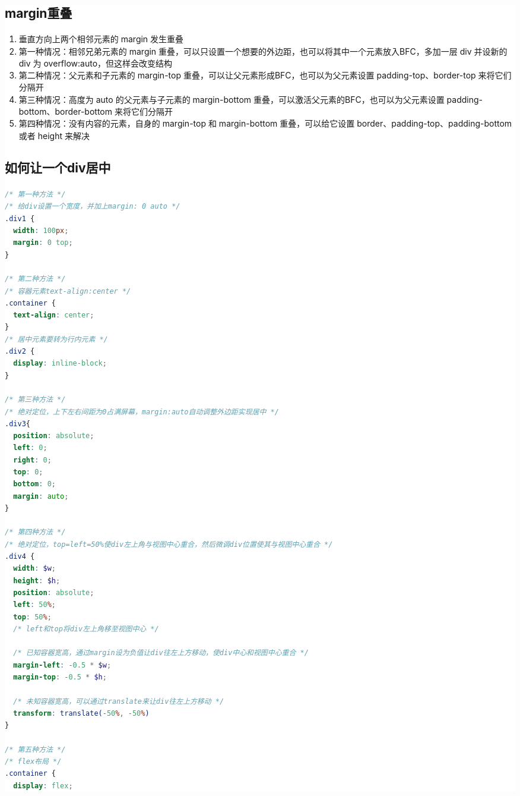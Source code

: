 ## margin重叠

1. 垂直方向上两个相邻元素的 margin 发生重叠
2. 第一种情况：相邻兄弟元素的 margin 重叠，可以只设置一个想要的外边距，也可以将其中一个元素放入BFC，多加一层 div 并设新的 div 为 overflow:auto，但这样会改变结构
3. 第二种情况：父元素和子元素的 margin-top 重叠，可以让父元素形成BFC，也可以为父元素设置 padding-top、border-top 来将它们分隔开
4. 第三种情况：高度为 auto 的父元素与子元素的 margin-bottom 重叠，可以激活父元素的BFC，也可以为父元素设置 padding-bottom、border-bottom 来将它们分隔开
5. 第四种情况：没有内容的元素，自身的 margin-top 和 margin-bottom 重叠，可以给它设置 border、padding-top、padding-bottom 或者 height 来解决

## 如何让一个div居中

```scss
/* 第一种方法 */
/* 给div设置一个宽度，并加上margin: 0 auto */
.div1 {
  width: 100px;
  margin: 0 top;
}

/* 第二种方法 */
/* 容器元素text-align:center */
.container {
  text-align: center;
}
/* 居中元素要转为行内元素 */
.div2 {
  display: inline-block;
}

/* 第三种方法 */
/* 绝对定位，上下左右间距为0占满屏幕，margin:auto自动调整外边距实现居中 */
.div3{
  position: absolute;
  left: 0;
  right: 0;
  top: 0;
  bottom: 0;
  margin: auto;
}

/* 第四种方法 */
/* 绝对定位，top=left=50%使div左上角与视图中心重合，然后微调div位置使其与视图中心重合 */
.div4 {
  width: $w;
  height: $h;
  position: absolute;
  left: 50%;
  top: 50%;
  /* left和top将div左上角移至视图中心 */

  /* 已知容器宽高，通过margin设为负值让div往左上方移动，使div中心和视图中心重合 */
  margin-left: -0.5 * $w;
  margin-top: -0.5 * $h;

  /* 未知容器宽高，可以通过translate来让div往左上方移动 */
  transform: translate(-50%, -50%)
}

/* 第五种方法 */
/* flex布局 */
.container {
  display: flex;
```